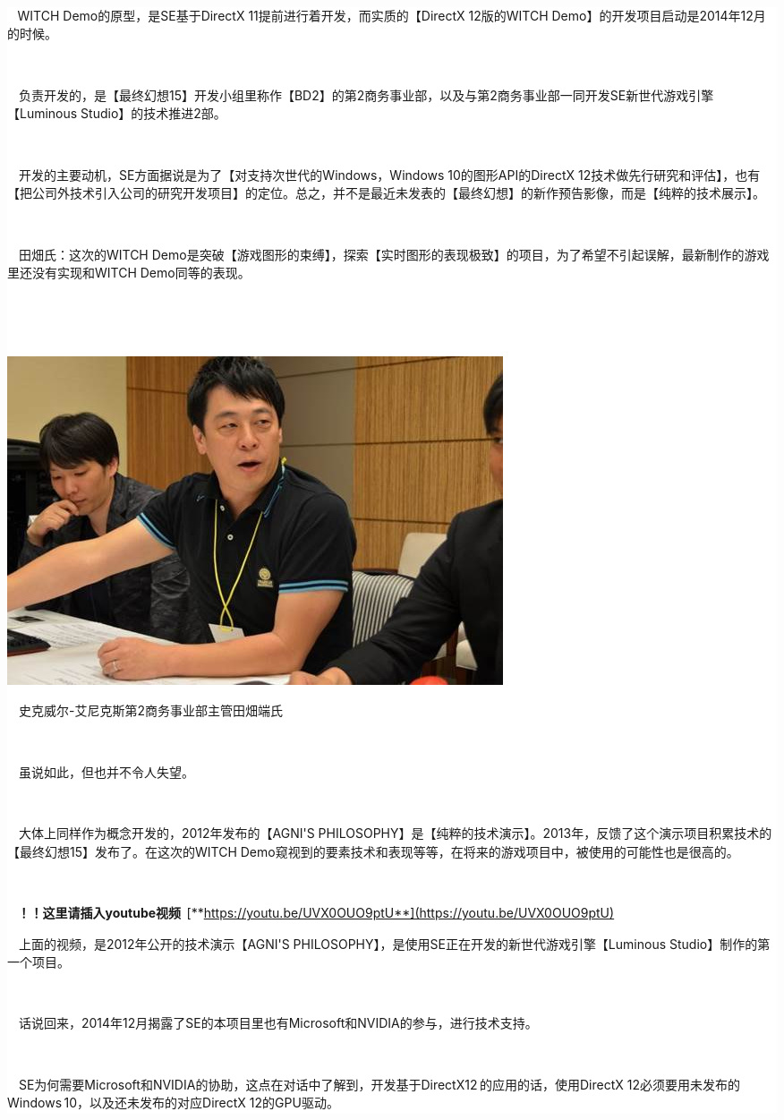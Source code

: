     WITCH Demo的原型，是SE基于DirectX 11提前进行着开发，而实质的【DirectX 12版的WITCH Demo】的开发项目启动是2014年12月的时候。 

  

    负责开发的，是【最终幻想15】开发小组里称作【BD2】的第2商务事业部，以及与第2商务事业部一同开发SE新世代游戏引擎【Luminous Studio】的技术推进2部。 

   

    开发的主要动机，SE方面据说是为了【对支持次世代的Windows，Windows 10的图形API的DirectX 12技术做先行研究和评估】，也有【把公司外技术引入公司的研究开发项目】的定位。总之，并不是最近未发表的【最终幻想】的新作预告影像，而是【纯粹的技术展示】。 

  

    田畑氏：这次的WITCH Demo是突破【游戏图形的束缚】，探索【实时图形的表现极致】的项目，为了希望不引起误解，最新制作的游戏里还没有实现和WITCH Demo同等的表现。 

  

     

![img](WITCH_CHAPTE.assets/clip_image004.jpg)

    史克威尔-艾尼克斯第2商务事业部主管田畑端氏 

  

    虽说如此，但也并不令人失望。 

  

    大体上同样作为概念开发的，2012年发布的【AGNI'S PHILOSOPHY】是【纯粹的技术演示】。2013年，反馈了这个演示项目积累技术的【最终幻想15】发布了。在这次的WITCH Demo窥视到的要素技术和表现等等，在将来的游戏项目中，被使用的可能性也是很高的。 

  

    **！！这里请插入****youtube****视频**  [**https://youtu.be/UVX0OUO9ptU**](https://youtu.be/UVX0OUO9ptU) 

    上面的视频，是2012年公开的技术演示【AGNI'S PHILOSOPHY】，是使用SE正在开发的新世代游戏引擎【Luminous Studio】制作的第一个项目。 

  

    话说回来，2014年12月揭露了SE的本项目里也有Microsoft和NVIDIA的参与，进行技术支持。 

  

    SE为何需要Microsoft和NVIDIA的协助，这点在对话中了解到，开发基于DirectX12 的应用的话，使用DirectX 12必须要用未发布的Windows 10，以及还未发布的对应DirectX 12的GPU驱动。 
